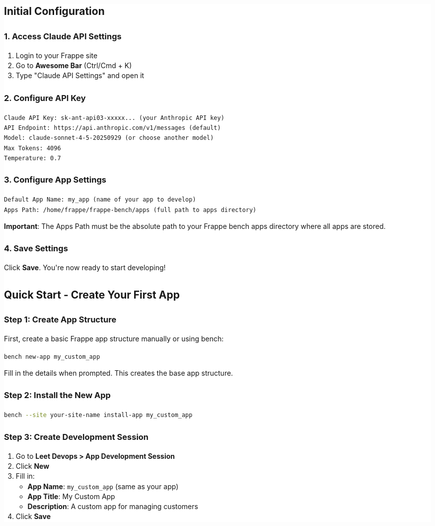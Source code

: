 ## Initial Configuration

### 1. Access Claude API Settings

1. Login to your Frappe site
2. Go to **Awesome Bar** (Ctrl/Cmd + K)
3. Type "Claude API Settings" and open it

### 2. Configure API Key

```
Claude API Key: sk-ant-api03-xxxxx... (your Anthropic API key)
API Endpoint: https://api.anthropic.com/v1/messages (default)
Model: claude-sonnet-4-5-20250929 (or choose another model)
Max Tokens: 4096
Temperature: 0.7
```

### 3. Configure App Settings

```
Default App Name: my_app (name of your app to develop)
Apps Path: /home/frappe/frappe-bench/apps (full path to apps directory)
```

**Important**: The Apps Path must be the absolute path to your Frappe bench apps directory where all apps are stored.

### 4. Save Settings

Click **Save**. You're now ready to start developing!

## Quick Start - Create Your First App

### Step 1: Create App Structure

First, create a basic Frappe app structure manually or using bench:

```bash
bench new-app my_custom_app
```

Fill in the details when prompted. This creates the base app structure.

### Step 2: Install the New App

```bash
bench --site your-site-name install-app my_custom_app
```

### Step 3: Create Development Session

1. Go to **Leet Devops > App Development Session**
2. Click **New**
3. Fill in:
   - **App Name**: `my_custom_app` (same as your app)
   - **App Title**: My Custom App
   - **Description**: A custom app for managing customers
4. Click **Save**
